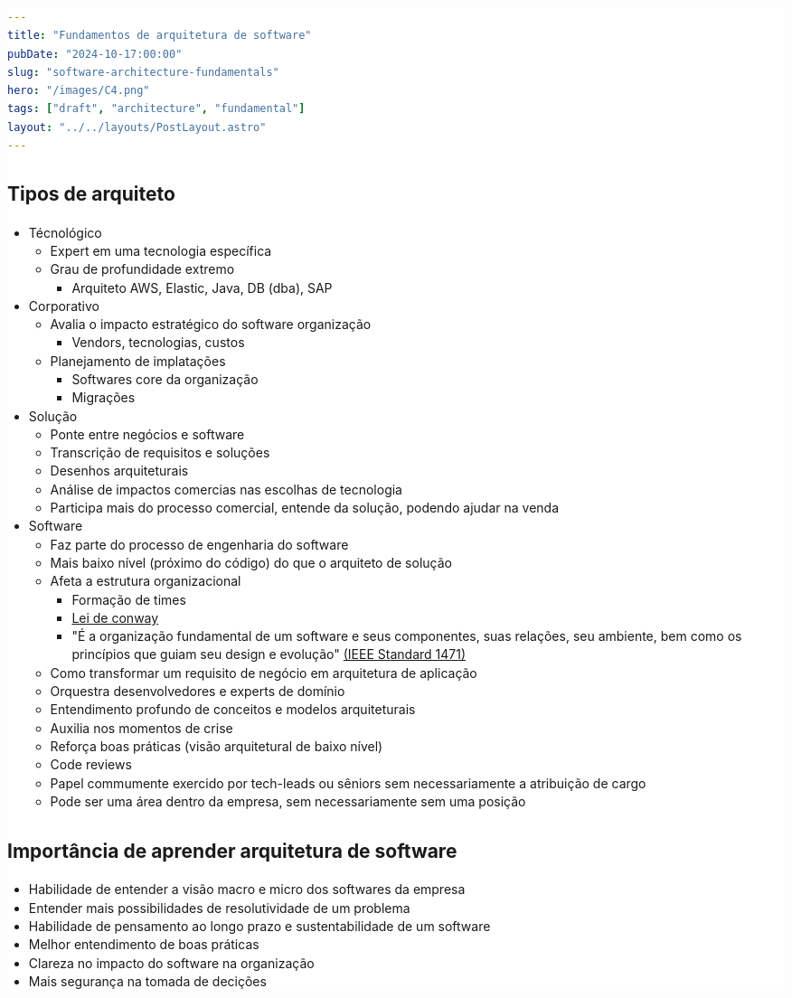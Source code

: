 ```yaml
---
title: "Fundamentos de arquitetura de software"
pubDate: "2024-10-17:00:00"
slug: "software-architecture-fundamentals"
hero: "/images/C4.png"
tags: ["draft", "architecture", "fundamental"]
layout: "../../layouts/PostLayout.astro"
---
```


## Tipos de arquiteto
- Técnológico
  - Expert em uma tecnologia específica
  - Grau de profundidade extremo
    - Arquiteto AWS, Elastic, Java, DB (dba), SAP
- Corporativo
  - Avalia o impacto estratégico do software organização
    - Vendors, tecnologias, custos
  - Planejamento de implatações
    - Softwares core da organização
    - Migrações
- Solução
  - Ponte entre negócios e software
  - Transcrição de requisitos e soluções
  - Desenhos arquiteturais
  - Análise de impactos comercias nas escolhas de tecnologia
  - Participa mais do processo comercial, entende da solução, podendo ajudar na venda
- Software
  - Faz parte do processo de engenharia do software
  - Mais baixo nível (próximo do código) do que o arquiteto de solução
  - Afeta a estrutura organizacional
    - Formação de times
    - [Lei de conway](/shards/conways-law)
    - "É a organização fundamental de um software e seus componentes, suas relações, seu ambiente, bem como os princípios que guiam seu design e evolução" [(IEEE Standard 1471)]()
  - Como transformar um requisito de negócio em arquitetura de aplicação
  - Orquestra desenvolvedores e experts de domínio
  - Entendimento profundo de conceitos e modelos arquiteturais
  - Auxilia nos momentos de crise
  - Reforça boas práticas (visão arquitetural de baixo nível)
  - Code reviews
  - Papel commumente exercido por tech-leads ou sêniors sem necessariamente a atribuição de cargo
  - Pode ser uma área dentro da empresa, sem necessariamente sem uma posição

## Importância de aprender arquitetura de software
- Habilidade de entender a visão macro e micro dos softwares da empresa
- Entender mais possibilidades de resolutividade de um problema
- Habilidade de pensamento ao longo prazo e sustentabilidade de um software
- Melhor entendimento de boas práticas
- Clareza no impacto do software na organização
- Mais segurança na tomada de decições
